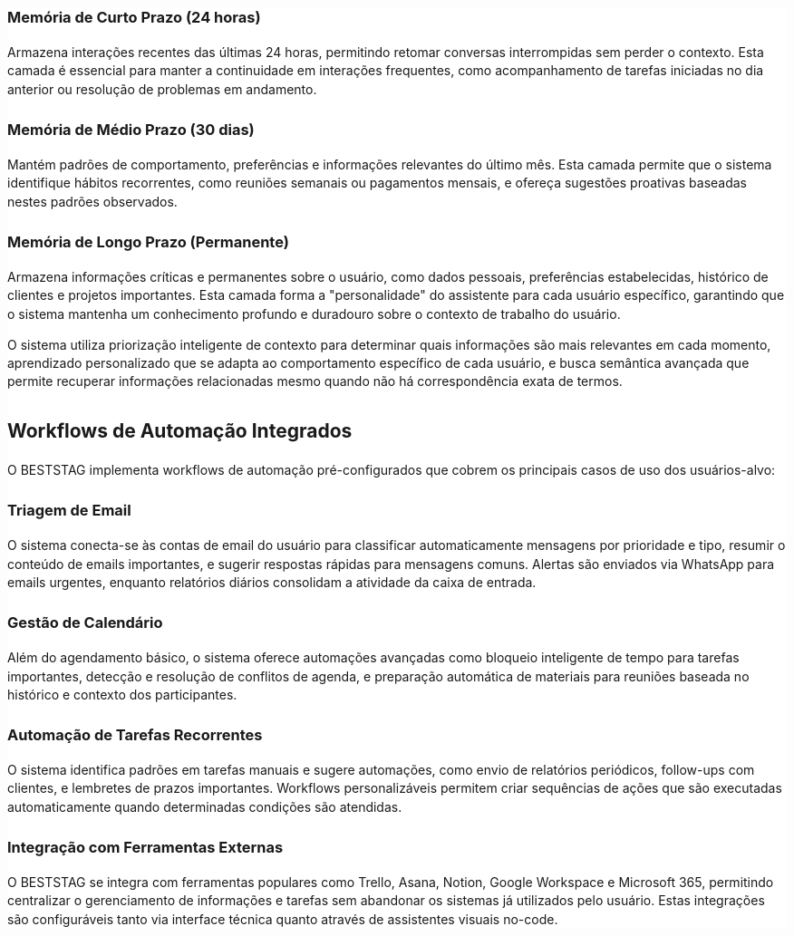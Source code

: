 ### Memória de Curto Prazo (24 horas)

Armazena interações recentes das últimas 24 horas, permitindo retomar conversas interrompidas sem perder o contexto. Esta camada é essencial para manter a continuidade em interações frequentes, como acompanhamento de tarefas iniciadas no dia anterior ou resolução de problemas em andamento.

### Memória de Médio Prazo (30 dias)

Mantém padrões de comportamento, preferências e informações relevantes do último mês. Esta camada permite que o sistema identifique hábitos recorrentes, como reuniões semanais ou pagamentos mensais, e ofereça sugestões proativas baseadas nestes padrões observados.

### Memória de Longo Prazo (Permanente)

Armazena informações críticas e permanentes sobre o usuário, como dados pessoais, preferências estabelecidas, histórico de clientes e projetos importantes. Esta camada forma a "personalidade" do assistente para cada usuário específico, garantindo que o sistema mantenha um conhecimento profundo e duradouro sobre o contexto de trabalho do usuário.

O sistema utiliza priorização inteligente de contexto para determinar quais informações são mais relevantes em cada momento, aprendizado personalizado que se adapta ao comportamento específico de cada usuário, e busca semântica avançada que permite recuperar informações relacionadas mesmo quando não há correspondência exata de termos.

## Workflows de Automação Integrados

O BESTSTAG implementa workflows de automação pré-configurados que cobrem os principais casos de uso dos usuários-alvo:

### Triagem de Email

O sistema conecta-se às contas de email do usuário para classificar automaticamente mensagens por prioridade e tipo, resumir o conteúdo de emails importantes, e sugerir respostas rápidas para mensagens comuns. Alertas são enviados via WhatsApp para emails urgentes, enquanto relatórios diários consolidam a atividade da caixa de entrada.

### Gestão de Calendário

Além do agendamento básico, o sistema oferece automações avançadas como bloqueio inteligente de tempo para tarefas importantes, detecção e resolução de conflitos de agenda, e preparação automática de materiais para reuniões baseada no histórico e contexto dos participantes.

### Automação de Tarefas Recorrentes

O sistema identifica padrões em tarefas manuais e sugere automações, como envio de relatórios periódicos, follow-ups com clientes, e lembretes de prazos importantes. Workflows personalizáveis permitem criar sequências de ações que são executadas automaticamente quando determinadas condições são atendidas.

### Integração com Ferramentas Externas

O BESTSTAG se integra com ferramentas populares como Trello, Asana, Notion, Google Workspace e Microsoft 365, permitindo centralizar o gerenciamento de informações e tarefas sem abandonar os sistemas já utilizados pelo usuário. Estas integrações são configuráveis tanto via interface técnica quanto através de assistentes visuais no-code.
